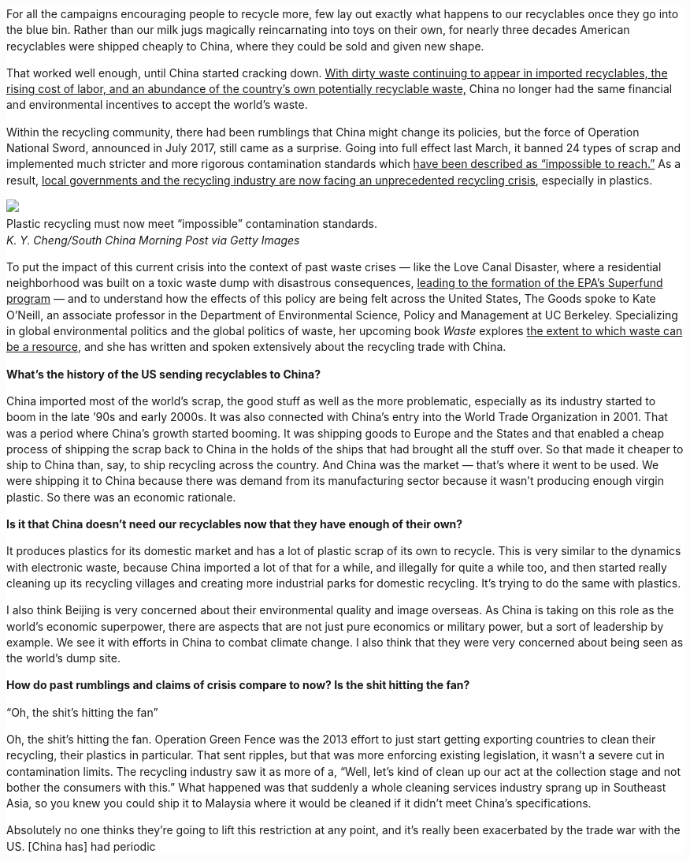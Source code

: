 <div><div><p>For all the campaigns encouraging people to recycle more, few lay out exactly what happens to our recyclables once they go into the blue bin. Rather than our milk jugs magically reincarnating into toys on their own, for nearly three decades American recyclables were shipped cheaply to China, where they could be sold and given new shape.</p></div><div><p>That worked well enough, until China started cracking down. <a href="https://www.huffpost.com/entry/china-recycling-waste-ban_n_5a684285e4b0dc592a0dd7b9">With dirty waste continuing to appear in imported recyclables, the rising cost of labor, and an abundance of the country’s own potentially recyclable waste,</a> China no longer had the same financial and environmental incentives to accept the world’s waste.</p></div><div><p>Within the recycling community, there had been rumblings that China might change its policies, but the force of Operation National Sword, announced in July 2017, still came as a surprise. Going into full effect last March, it banned 24 types of scrap and implemented much stricter and more rigorous contamination standards which <a href="https://www.wastedive.com/news/china-contamination-standard-MRFs/519659/">have been described as “impossible to reach.”</a> As a result, <a href="https://www.vox.com/the-goods/2019/3/18/18271470/us-cities-stop-recycling-china-ban-on-recycles">local governments and the recycling industry are now facing an unprecedented recycling crisis</a>, especially in plastics.</p></div><div><div><div><div><div><div><a href="https://platform.vox.com/wp-content/uploads/sites/2/chorus/uploads/chorus_asset/file/16001342/GettyImages_1125568137.jpg?quality=90&amp;strip=all&amp;crop=0,0,100,100"><img src="https://platform.vox.com/wp-content/uploads/sites/2/chorus/uploads/chorus_asset/file/16001342/GettyImages_1125568137.jpg?quality=90&amp;strip=all&amp;crop=0%2C0%2C100%2C100&amp;w=1080"></a></div></div></div><div><figcaption>Plastic recycling must now meet “impossible” contamination standards.</figcaption> <cite>K. Y. Cheng/South China Morning Post via Getty Images</cite></div></div></div></div><div><p>To put the impact of this current crisis into the context of past waste crises — like the Love Canal Disaster, where a residential neighborhood was built on a toxic waste dump with disastrous consequences, <a href="https://www.epa.gov/superfund/superfund-history-printable-version">leading to the formation of the EPA’s Superfund program</a> — and to understand how the effects of this policy are being felt across the United States, The Goods spoke to Kate O’Neill, an associate professor in the Department of Environmental Science, Policy and Management at UC Berkeley. Specializing in global environmental politics and the global politics of waste, her upcoming book <em>Waste</em> explores <a href="http://politybooks.com/bookdetail/?isbn=9780745687391">the extent to which waste can be a resource</a>, and she has written and spoken extensively about the recycling trade with China.</p></div><div><p><strong>What’s the history of the US sending recyclables to China?</strong></p></div><div><p>China imported most of the world’s scrap, the good stuff as well as the more problematic, especially as its industry started to boom in the late ’90s and early 2000s. It was also connected with China’s entry into the World Trade Organization in 2001. That was a period where China’s growth started booming. It was shipping goods to Europe and the States and that enabled a cheap process of shipping the scrap back to China in the holds of the ships that had brought all the stuff over. So that made it cheaper to ship to China than, say, to ship recycling across the country. And China was the market — that’s where it went to be used. We were shipping it to China because there was demand from its manufacturing sector because it wasn’t producing enough virgin plastic. So there was an economic rationale.</p></div><div><p><strong>Is it that China doesn’t need our recyclables now that they have enough of their own?</strong></p></div><div><p>It produces plastics for its domestic market and has a lot of plastic scrap of its own to recycle. This is very similar to the dynamics with electronic waste, because China imported a lot of that for a while, and illegally for quite a while too, and then started really cleaning up its recycling villages and creating more industrial parks for domestic recycling. It’s trying to do the same with plastics.</p></div><div><p>I also think Beijing is very concerned about their environmental quality and image overseas. As China is taking on this role as the world’s economic superpower, there are aspects that are not just pure economics or military power, but a sort of leadership by example. We see it with efforts in China to combat climate change. I also think that they were very concerned about being seen as the world’s dump site.</p></div><div><p><strong>How do past rumblings and claims of crisis compare to now? Is the shit hitting the fan?</strong></p></div><div><div><p>“Oh, the shit’s hitting the fan”</p></div></div><div><p>Oh, the shit’s hitting the fan. Operation Green Fence was the 2013 effort to just start getting exporting countries to clean their recycling, their plastics in particular. That sent ripples, but that was more enforcing existing legislation, it wasn’t a severe cut in contamination limits. The recycling industry saw it as more of a, “Well, let’s kind of clean up our act at the collection stage and not bother the consumers with this.” What happened was that suddenly a whole cleaning services industry sprang up in Southeast Asia, so you knew you could ship it to Malaysia where it would be cleaned if it didn’t meet China’s specifications.</p></div><div><p>Absolutely no one thinks they’re going to lift this restriction at any point, and it’s really been exacerbated by the trade war with the US. [China has] had periodic
